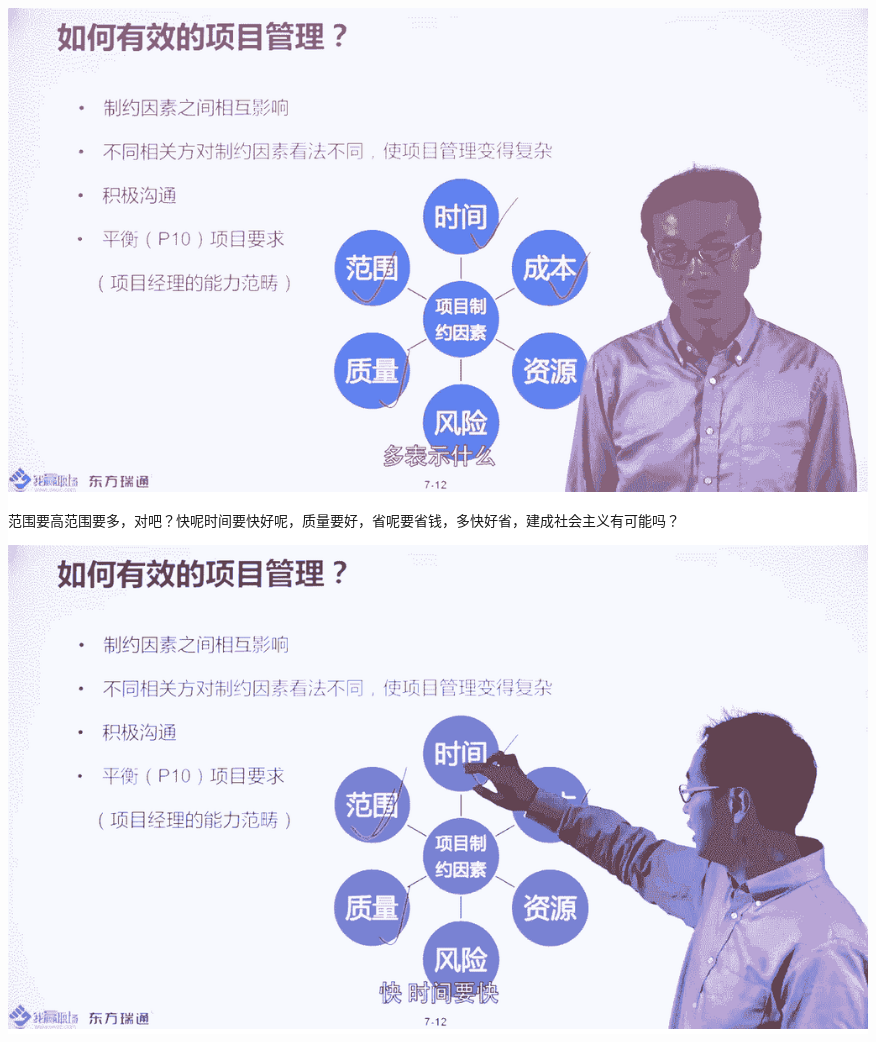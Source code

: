 ![](img/e86a8c91ec0f7506fa43d7a44f785b6d_34.png)

范围要高范围要多，对吧？快呢时间要快好呢，质量要好，省呢要省钱，多快好省，建成社会主义有可能吗？

![](img/e86a8c91ec0f7506fa43d7a44f785b6d_36.png)

